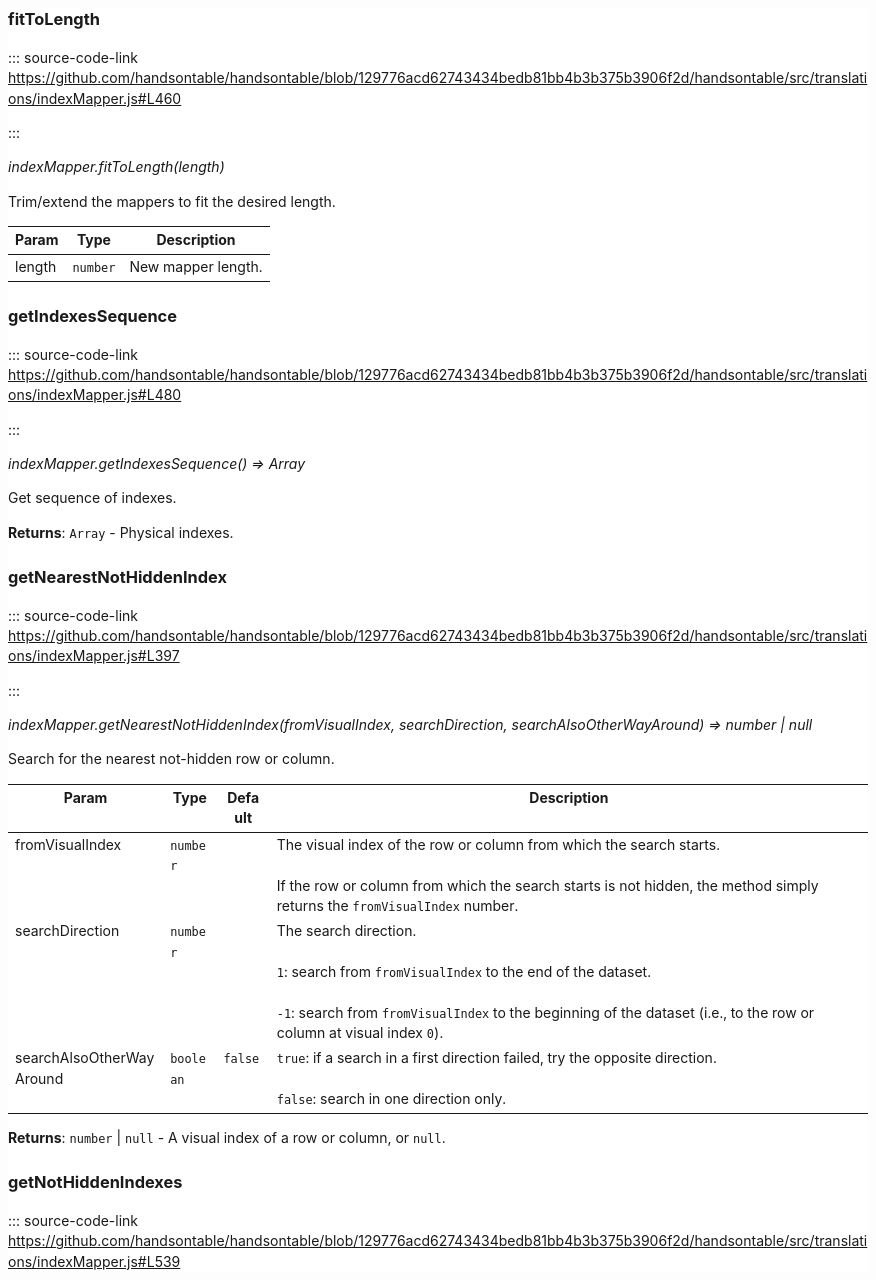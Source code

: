 
### fitToLength
  
::: source-code-link https://github.com/handsontable/handsontable/blob/129776acd62743434bedb81bb4b3b375b3906f2d/handsontable/src/translations/indexMapper.js#L460

:::

_indexMapper.fitToLength(length)_

Trim/extend the mappers to fit the desired length.


| Param | Type | Description |
| --- | --- | --- |
| length | `number` | New mapper length. |



### getIndexesSequence
  
::: source-code-link https://github.com/handsontable/handsontable/blob/129776acd62743434bedb81bb4b3b375b3906f2d/handsontable/src/translations/indexMapper.js#L480

:::

_indexMapper.getIndexesSequence() ⇒ Array_

Get sequence of indexes.


**Returns**: `Array` - Physical indexes.  

### getNearestNotHiddenIndex
  
::: source-code-link https://github.com/handsontable/handsontable/blob/129776acd62743434bedb81bb4b3b375b3906f2d/handsontable/src/translations/indexMapper.js#L397

:::

_indexMapper.getNearestNotHiddenIndex(fromVisualIndex, searchDirection, searchAlsoOtherWayAround) ⇒ number | null_

Search for the nearest not-hidden row or column.


| Param | Type | Default | Description |
| --- | --- | --- | --- |
| fromVisualIndex | `number` |  | The visual index of the row or column from which the search starts.<br><br> If the row or column from which the search starts is not hidden, the method simply returns the `fromVisualIndex` number. |
| searchDirection | `number` |  | The search direction.<br><br>`1`: search from `fromVisualIndex` to the end of the dataset.<br><br> `-1`: search from `fromVisualIndex` to the beginning of the dataset (i.e., to the row or column at visual index `0`). |
| searchAlsoOtherWayAround | `boolean` | <code>false</code> | `true`: if a search in a first direction failed, try the opposite direction.<br><br> `false`: search in one direction only. |


**Returns**: `number` | `null` - A visual index of a row or column, or `null`.  

### getNotHiddenIndexes
  
::: source-code-link https://github.com/handsontable/handsontable/blob/129776acd62743434bedb81bb4b3b375b3906f2d/handsontable/src/translations/indexMapper.js#L539

